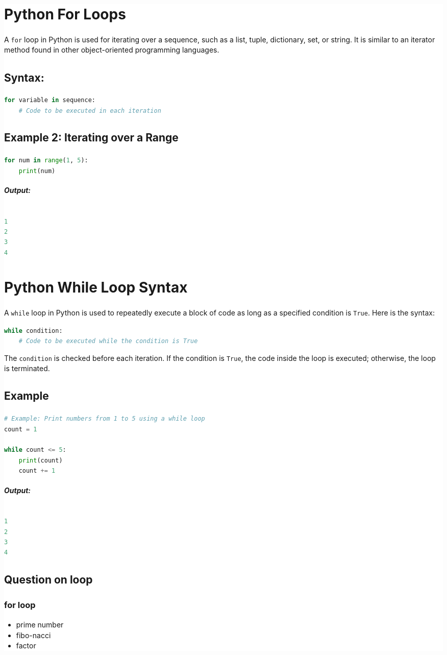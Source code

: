 # Python For Loops

A `for` loop in Python is used for iterating over a sequence, such as a list, tuple, dictionary, set, or string. It is similar to an iterator method found in other object-oriented programming languages.

## Syntax:

```python
for variable in sequence:
    # Code to be executed in each iteration
```
## Example 2: Iterating over a Range
```python
for num in range(1, 5):
    print(num)
```    
##### Output: 
#
```python
1
2
3
4
```
# Python While Loop Syntax

A `while` loop in Python is used to repeatedly execute a block of code as long as a specified condition is `True`. Here is the syntax:

```python
while condition:
    # Code to be executed while the condition is True
```

The `condition` is checked before each iteration. If the condition is `True`, the code inside the loop is executed; otherwise, the loop is terminated.

## Example
```python
# Example: Print numbers from 1 to 5 using a while loop
count = 1

while count <= 5:
    print(count)
    count += 1
```
##### Output: 
#
```python
1
2
3
4
```
## Question on loop
### for loop
* prime number
* fibo-nacci
* factor